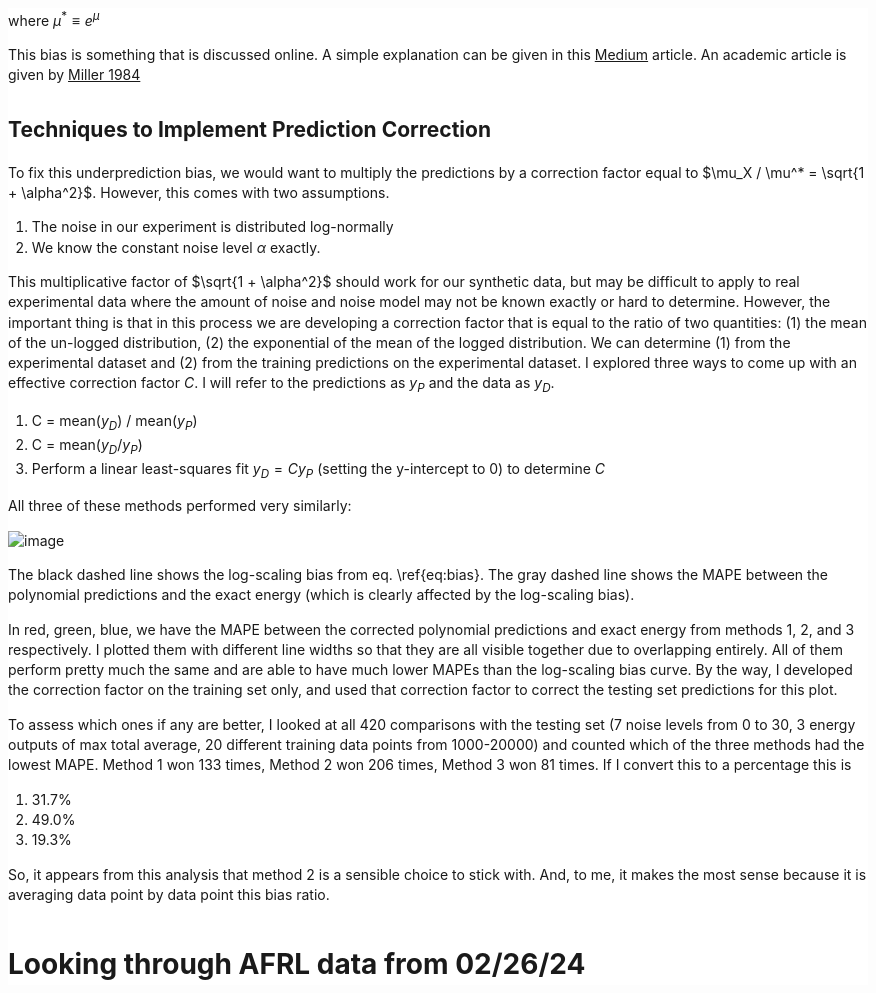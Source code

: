 where $\mu^* \equiv e^\mu$

This bias is something that is discussed online. A simple explanation can be given in this [Medium](https://roizner.medium.com/when-logarithmic-scale-in-prediction-models-causes-bias-d80d84e9e3d5) article. An academic article is given by [Miller 1984](https://www.jstor.org/stable/2683247?origin=crossref&seq=2)

## Techniques to Implement Prediction Correction
To fix this underprediction bias, we would want to multiply the predictions by a correction factor equal to $\mu_X / \mu^* = \sqrt{1 + \alpha^2}$. However, this comes with two assumptions. 

1. The noise in our experiment is distributed log-normally
2. We know the constant noise level $\alpha$ exactly.

This multiplicative factor of $\sqrt{1 + \alpha^2}$ should work for our synthetic data, but may be difficult to apply to real experimental data where the amount of noise and noise model may not be known exactly or hard to determine. However, the important thing is that in this process we are developing a correction factor that is equal to the ratio of two quantities: (1) the mean of the un-logged distribution, (2) the exponential of the mean of the logged distribution. We can determine (1) from the experimental dataset and (2) from the training predictions on the experimental dataset. I explored three ways to come up with an effective correction factor $C$. I will refer to the predictions as $y_P$ and the data as $y_D$. 

1. C = mean($y_D$) / mean($y_P$)
2. C = mean($y_D / y_P$)
3. Perform a linear least-squares fit $y_D = C y_P$ (setting the y-intercept to 0) to determine $C$

All three of these methods performed very similarly:

![image](https://github.com/ronak-n-desai/ronak-n-desai.github.io/assets/98538788/ceeef52a-53ff-476e-9d04-205886559d11)

The black dashed line shows the log-scaling bias from eq. \ref{eq:bias}. The gray dashed line shows the MAPE between the polynomial predictions and the exact energy (which is clearly affected by the log-scaling bias). 

In red, green, blue, we have the MAPE between the corrected polynomial predictions and exact energy from methods 1, 2, and 3 respectively. I plotted them with different line widths so that they are all visible together due to overlapping entirely. All of them perform pretty much the same and are able to have much lower MAPEs than the log-scaling bias curve. By the way, I developed the correction factor on the training set only, and used that correction factor to correct the testing set predictions for this plot.

To assess which ones if any are better, I looked at all 420 comparisons with the testing set (7 noise levels from 0 to 30, 3 energy outputs of max total average, 20 different training data points from 1000-20000) and counted which of the three methods had the lowest MAPE. Method 1 won 133 times, Method 2 won 206 times, Method 3 won 81 times. If I convert this to a percentage this is 

1. $31.7 \%$
2. $49.0 \%$
3. $19.3 \%$

So, it appears from this analysis that method 2 is a sensible choice to stick with. And, to me, it makes the most sense because it is averaging data point by data point this bias ratio. 

# Looking through AFRL data from 02/26/24
